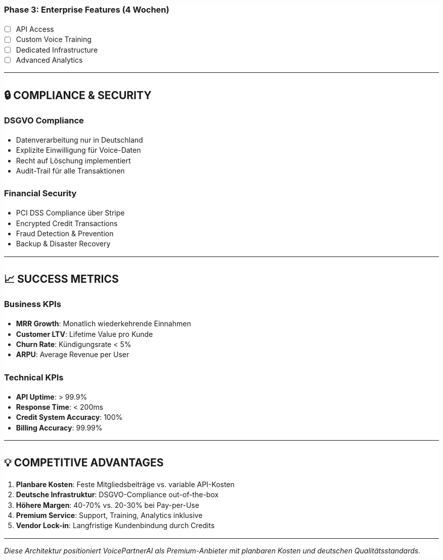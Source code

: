 ### Phase 3: Enterprise Features (4 Wochen)
- [ ] API Access
- [ ] Custom Voice Training
- [ ] Dedicated Infrastructure
- [ ] Advanced Analytics

---

## 🔒 COMPLIANCE & SECURITY

### DSGVO Compliance
- Datenverarbeitung nur in Deutschland
- Explizite Einwilligung für Voice-Daten
- Recht auf Löschung implementiert
- Audit-Trail für alle Transaktionen

### Financial Security
- PCI DSS Compliance über Stripe
- Encrypted Credit Transactions
- Fraud Detection & Prevention
- Backup & Disaster Recovery

---

## 📈 SUCCESS METRICS

### Business KPIs
- **MRR Growth**: Monatlich wiederkehrende Einnahmen
- **Customer LTV**: Lifetime Value pro Kunde
- **Churn Rate**: Kündigungsrate < 5%
- **ARPU**: Average Revenue per User

### Technical KPIs  
- **API Uptime**: > 99.9%
- **Response Time**: < 200ms
- **Credit System Accuracy**: 100%
- **Billing Accuracy**: 99.99%

---

## 💡 COMPETITIVE ADVANTAGES

1. **Planbare Kosten**: Feste Mitgliedsbeiträge vs. variable API-Kosten
2. **Deutsche Infrastruktur**: DSGVO-Compliance out-of-the-box
3. **Höhere Margen**: 40-70% vs. 20-30% bei Pay-per-Use
4. **Premium Service**: Support, Training, Analytics inklusive
5. **Vendor Lock-in**: Langfristige Kundenbindung durch Credits

---

*Diese Architektur positioniert VoicePartnerAI als Premium-Anbieter mit planbaren Kosten und deutschen Qualitätsstandards.*